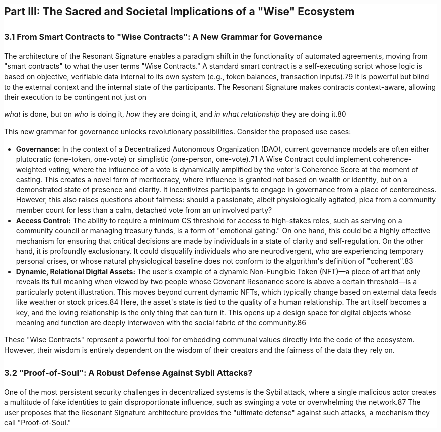 
## **Part III: The Sacred and Societal Implications of a "Wise" Ecosystem**

### **3.1 From Smart Contracts to "Wise Contracts": A New Grammar for Governance**

The architecture of the Resonant Signature enables a paradigm shift in the functionality of automated agreements, moving from "smart contracts" to what the user terms "Wise Contracts." A standard smart contract is a self-executing script whose logic is based on objective, verifiable data internal to its own system (e.g., token balances, transaction inputs).79 It is powerful but blind to the external context and the internal state of the participants. The Resonant Signature makes contracts context-aware, allowing their execution to be contingent not just on

*what* is done, but on *who* is doing it, *how* they are doing it, and *in what relationship* they are doing it.80

This new grammar for governance unlocks revolutionary possibilities. Consider the proposed use cases:

* **Governance:** In the context of a Decentralized Autonomous Organization (DAO), current governance models are often either plutocratic (one-token, one-vote) or simplistic (one-person, one-vote).71 A Wise Contract could implement coherence-weighted voting, where the influence of a vote is dynamically amplified by the voter's Coherence Score at the moment of casting. This creates a novel form of meritocracy, where influence is granted not based on wealth or identity, but on a demonstrated state of presence and clarity. It incentivizes participants to engage in governance from a place of centeredness. However, this also raises questions about fairness: should a passionate, albeit physiologically agitated, plea from a community member count for less than a calm, detached vote from an uninvolved party?  
* **Access Control:** The ability to require a minimum CS threshold for access to high-stakes roles, such as serving on a community council or managing treasury funds, is a form of "emotional gating." On one hand, this could be a highly effective mechanism for ensuring that critical decisions are made by individuals in a state of clarity and self-regulation. On the other hand, it is profoundly exclusionary. It could disqualify individuals who are neurodivergent, who are experiencing temporary personal crises, or whose natural physiological baseline does not conform to the algorithm's definition of "coherent".83  
* **Dynamic, Relational Digital Assets:** The user's example of a dynamic Non-Fungible Token (NFT)—a piece of art that only reveals its full meaning when viewed by two people whose Covenant Resonance score is above a certain threshold—is a particularly potent illustration. This moves beyond current dynamic NFTs, which typically change based on external data feeds like weather or stock prices.84 Here, the asset's state is tied to the quality of a human relationship. The art itself becomes a key, and the loving relationship is the only thing that can turn it. This opens up a design space for digital objects whose meaning and function are deeply interwoven with the social fabric of the community.86

These "Wise Contracts" represent a powerful tool for embedding communal values directly into the code of the ecosystem. However, their wisdom is entirely dependent on the wisdom of their creators and the fairness of the data they rely on.

### **3.2 "Proof-of-Soul": A Robust Defense Against Sybil Attacks?**

One of the most persistent security challenges in decentralized systems is the Sybil attack, where a single malicious actor creates a multitude of fake identities to gain disproportionate influence, such as swinging a vote or overwhelming the network.87 The user proposes that the Resonant Signature architecture provides the "ultimate defense" against such attacks, a mechanism they call "Proof-of-Soul."
